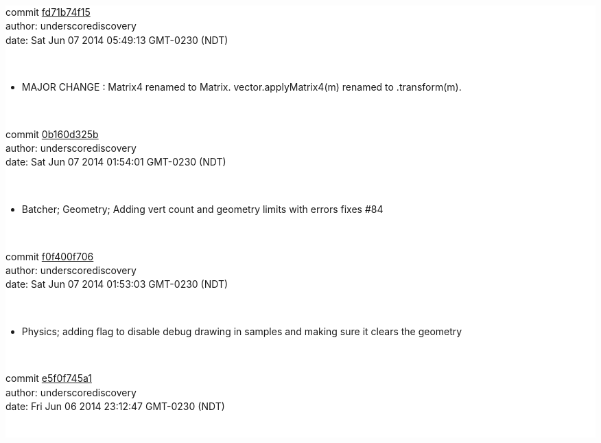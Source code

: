 commit [fd71b74f15](https://github.com/underscorediscovery/luxe/commit/fd71b74f151ad04c98d83a0b7eca6cdae1448285)   
author: underscorediscovery   
date: Sat Jun 07 2014 05:49:13 GMT-0230 (NDT)   
</div>

&nbsp;   
<div class="commit_message">

<ul><li>MAJOR CHANGE : Matrix4 renamed to Matrix. vector.applyMatrix4(m) renamed to .transform(m).</li></ul>
</div>
&nbsp;   
&nbsp;   
<div class="commit_info">

commit [0b160d325b](https://github.com/underscorediscovery/luxe/commit/0b160d325b502a95a19af5a8f22795a30be5d7af)   
author: underscorediscovery   
date: Sat Jun 07 2014 01:54:01 GMT-0230 (NDT)   
</div>

&nbsp;   
<div class="commit_message">

<ul><li>Batcher; Geometry; Adding vert count and geometry limits with errors fixes #84</li></ul>
</div>
&nbsp;   
&nbsp;   
<div class="commit_info">

commit [f0f400f706](https://github.com/underscorediscovery/luxe/commit/f0f400f70610a749edda50693a79ba4caa6ad4c0)   
author: underscorediscovery   
date: Sat Jun 07 2014 01:53:03 GMT-0230 (NDT)   
</div>

&nbsp;   
<div class="commit_message">

<ul><li>Physics; adding flag to disable debug drawing in samples and making sure it clears the geometry</li></ul>
</div>
&nbsp;   
&nbsp;   
<div class="commit_info">

commit [e5f0f745a1](https://github.com/underscorediscovery/luxe/commit/e5f0f745a19c0002f7c7944b9b4c7b7f52de6ede)   
author: underscorediscovery   
date: Fri Jun 06 2014 23:12:47 GMT-0230 (NDT)   
</div>

&nbsp;   
<div class="commit_message">
